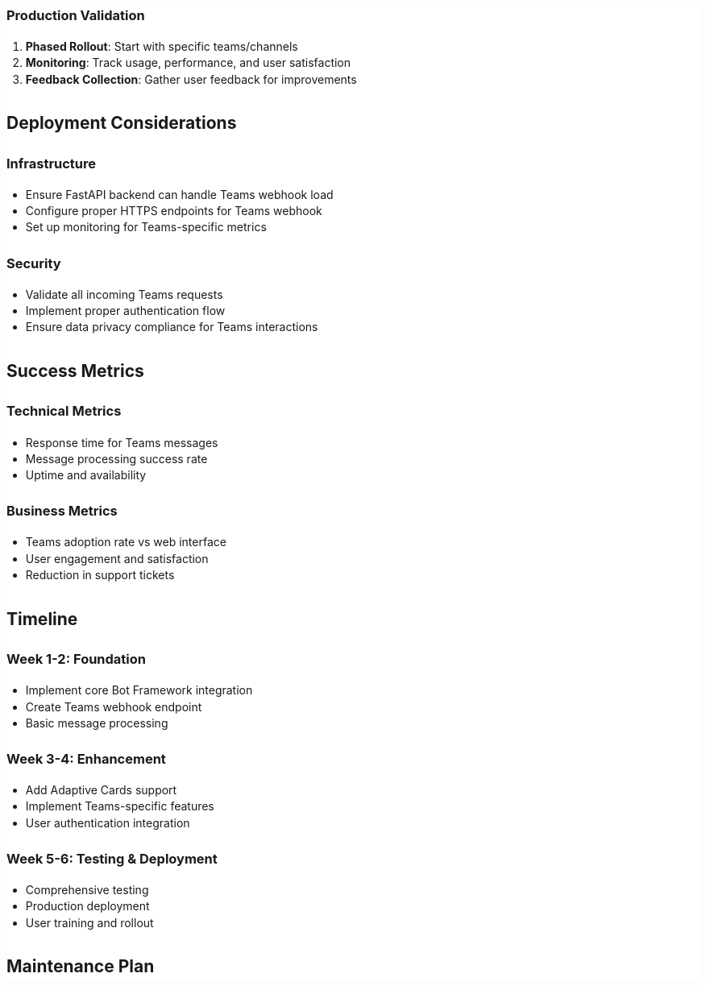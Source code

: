 ### Production Validation
1. **Phased Rollout**: Start with specific teams/channels
2. **Monitoring**: Track usage, performance, and user satisfaction
3. **Feedback Collection**: Gather user feedback for improvements

## Deployment Considerations

### Infrastructure
- Ensure FastAPI backend can handle Teams webhook load
- Configure proper HTTPS endpoints for Teams webhook
- Set up monitoring for Teams-specific metrics

### Security
- Validate all incoming Teams requests
- Implement proper authentication flow
- Ensure data privacy compliance for Teams interactions

## Success Metrics

### Technical Metrics
- Response time for Teams messages
- Message processing success rate
- Uptime and availability

### Business Metrics
- Teams adoption rate vs web interface
- User engagement and satisfaction
- Reduction in support tickets

## Timeline

### Week 1-2: Foundation
- Implement core Bot Framework integration
- Create Teams webhook endpoint
- Basic message processing

### Week 3-4: Enhancement
- Add Adaptive Cards support
- Implement Teams-specific features
- User authentication integration

### Week 5-6: Testing & Deployment
- Comprehensive testing
- Production deployment
- User training and rollout

## Maintenance Plan
